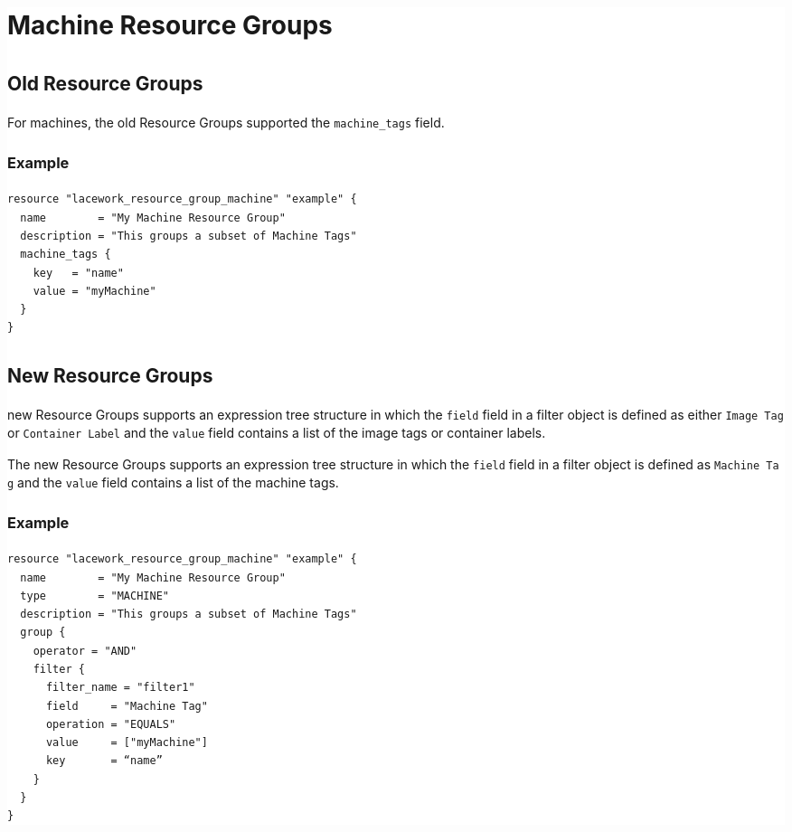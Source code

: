 # Machine Resource Groups

## Old Resource Groups

For machines, the old Resource Groups supported the `machine_tags` field.

### Example

```hcl
resource "lacework_resource_group_machine" "example" {
  name        = "My Machine Resource Group"
  description = "This groups a subset of Machine Tags"
  machine_tags {
    key   = "name"
    value = "myMachine"
  }
}
```

## New Resource Groups
 new Resource Groups supports an expression tree structure in which the `field` field in a filter object is defined as either `Image Tag` or `Container Label` and the `value` field contains a list of the image tags or container labels.
 
The new Resource Groups supports an expression tree structure in which the `field` field in a filter object is defined as `Machine Tag` and the `value` field contains a list of the machine tags.

### Example

```hcl
resource "lacework_resource_group_machine" "example" {
  name        = "My Machine Resource Group"
  type        = "MACHINE"
  description = "This groups a subset of Machine Tags"
  group {
    operator = "AND"
    filter {
      filter_name = "filter1"
      field     = "Machine Tag"
      operation = "EQUALS"
      value     = ["myMachine"]
      key       = “name”
    }
  }
}
```
